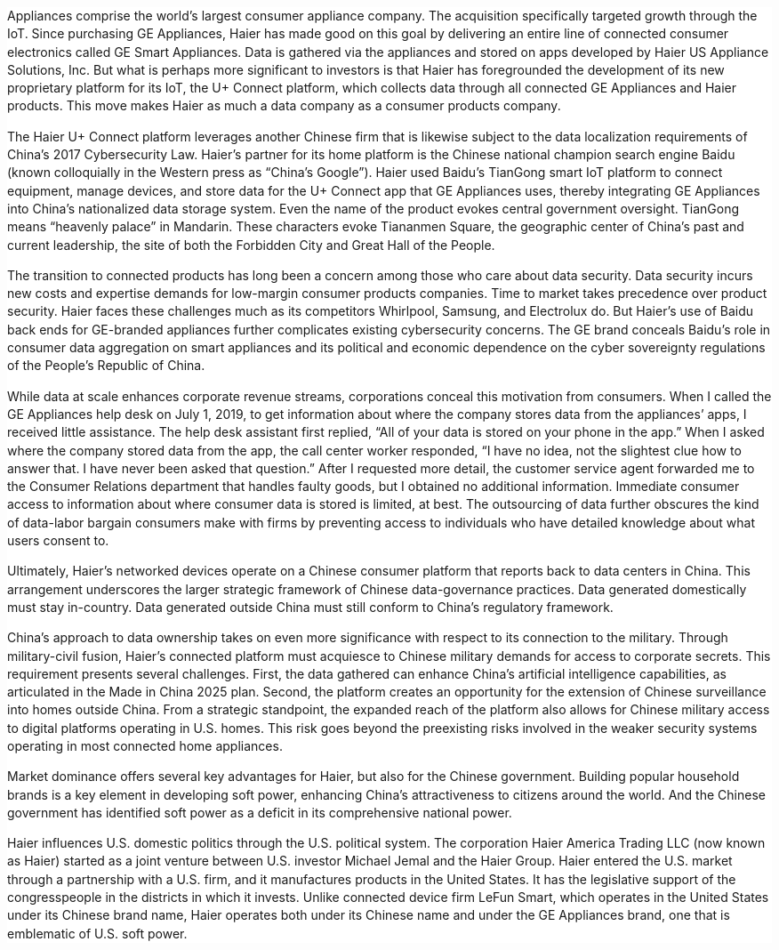 Appliances comprise the world’s largest consumer appliance company. The acquisition specifically targeted growth through the IoT. Since purchasing GE Appliances, Haier has made good on this goal by delivering an entire line of connected consumer electronics called GE Smart Appliances. Data is gathered via the appliances and stored on apps developed by Haier US Appliance Solutions, Inc. But what is perhaps more significant to investors is that Haier has foregrounded the development of its new proprietary platform for its IoT, the U+ Connect platform, which collects data through all connected GE Appliances and Haier products. This move makes Haier as much a data company as a consumer products company.</p><p>The Haier U+ Connect platform leverages another Chinese firm that is likewise subject to the data localization requirements of China’s 2017 Cybersecurity Law. Haier’s partner for its home platform is the Chinese national champion search engine Baidu (known colloquially in the Western press as “China’s Google”). Haier used Baidu’s TianGong smart IoT platform to connect equipment, manage devices, and store data for the U+ Connect app that GE Appliances uses, thereby integrating GE Appliances into China’s nationalized data storage system. Even the name of the product evokes central government oversight. TianGong means “heavenly palace” in Mandarin. These characters evoke Tiananmen Square, the geographic center of China’s past and current leadership, the site of both the Forbidden City and Great Hall of the People.</p><p>The transition to connected products has long been a concern among those who care about data security. Data security incurs new costs and expertise demands for low-margin consumer products companies. Time to market takes precedence over product security. Haier faces these challenges much as its competitors Whirlpool, Samsung, and Electrolux do. But Haier’s use of Baidu back ends for GE-branded appliances further complicates existing cybersecurity concerns. The GE brand conceals Baidu’s role in consumer data aggregation on smart appliances and its political and economic dependence on the cyber sovereignty regulations of the People’s Republic of China.</p><p>While data at scale enhances corporate revenue streams, corporations conceal this motivation from consumers. When I called the GE Appliances help desk on July 1, 2019, to get information about where the company stores data from the appliances’ apps, I received little assistance. The help desk assistant first replied, “All of your data is stored on your phone in the app.” When I asked where the company stored data from the app, the call center worker responded, “I have no idea, not the slightest clue how to answer that. I have never been asked that question.” After I requested more detail, the customer service agent forwarded me to the Consumer Relations department that handles faulty goods, but I obtained no additional information. Immediate consumer access to information about where consumer data is stored is limited, at best. The outsourcing of data further obscures the kind of data-labor bargain consumers make with firms by preventing access to individuals who have detailed knowledge about what users consent to.</p><p>Ultimately, Haier’s networked devices operate on a Chinese consumer platform that reports back to data centers in China. This arrangement underscores the larger strategic framework of Chinese data-governance practices. Data generated domestically must stay in-country. Data generated outside China must still conform to China’s regulatory framework.</p><p>China’s approach to data ownership takes on even more significance with respect to its connection to the military. Through military-civil fusion, Haier’s connected platform must acquiesce to Chinese military demands for access to corporate secrets. This requirement presents several challenges. First, the data gathered can enhance China’s artificial intelligence capabilities, as articulated in the Made in China 2025 plan. Second, the platform creates an opportunity for the extension of Chinese surveillance into homes outside China. From a strategic standpoint, the expanded reach of the platform also allows for Chinese military access to digital platforms operating in U.S. homes. This risk goes beyond the preexisting risks involved in the weaker security systems operating in most connected home appliances.</p><p>Market dominance offers several key advantages for Haier, but also for the Chinese government. Building popular household brands is a key element in developing soft power, enhancing China’s attractiveness to citizens around the world. And the Chinese government has identified soft power as a deficit in its comprehensive national power.</p><p>Haier influences U.S. domestic politics through the U.S. political system. The corporation Haier America Trading LLC (now known as Haier) started as a joint venture between U.S. investor Michael Jemal and the Haier Group. Haier entered the U.S. market through a partnership with a U.S. firm, and it manufactures products in the United States. It has the legislative support of the congresspeople in the districts in which it invests. Unlike connected device firm LeFun Smart, which operates in the United States under its Chinese brand name, Haier operates both under its Chinese name and under the GE Appliances brand, one that is emblematic of U.S. soft power.<span class="cube"></span></p>  </div>  </div>
</div>
